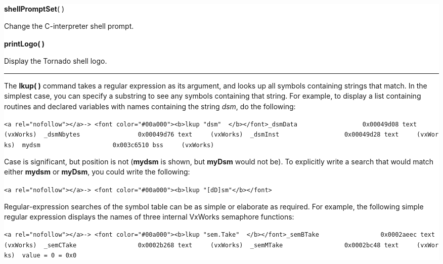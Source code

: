 </td></tr> <tr valign="top" >
<td >

**shellPromptSet**( ) 

</td>
<td >

Change the C-interpreter shell prompt.

</td></tr> <tr valign="top" >
<td >

**printLogo( )**

</td>
<td >

Display the Tornado shell logo.

</td></tr> <tr >
<td colspan="20" >

* * *

</td></tr> <tr valign="center" >
<td colspan="20" >  

</td></tr></table>

    

The **lkup( )**  command takes a regular expression as its argument, and looks up all  symbols containing strings that match. In the simplest case, you can  specify a substring to see any symbols containing that string. For  example, to display a list containing routines and declared variables  with names containing the string _dsm_, do the following:

    
    
    <a rel="nofollow"></a>-> <font color="#00a000"><b>lkup "dsm"  </b></font>_dsmData                  0x00049d08 text     (vxWorks)  _dsmNbytes                0x00049d76 text     (vxWorks)  _dsmInst                  0x00049d28 text     (vxWorks)  mydsm                    0x003c6510 bss     (vxWorks)

    

Case is significant, but position is not (**mydsm** is shown, but **myDsm** would not be). To explicitly write a search that would match either **mydsm** or **myDsm**, you could write the following:

    
    
    <a rel="nofollow"></a>-> <font color="#00a000"><b>lkup "[dD]sm"</b></font>

    

Regular-expression searches of the  symbol table can be as simple or elaborate as required. For example, the  following simple regular expression displays the names of three  internal VxWorks semaphore functions:

    
    
    <a rel="nofollow"></a>-> <font color="#00a000"><b>lkup "sem.Take"  </b></font>_semBTake                 0x0002aeec text     (vxWorks)  _semCTake                 0x0002b268 text     (vxWorks)  _semMTake                 0x0002bc48 text     (vxWorks)  value = 0 = 0x0

    